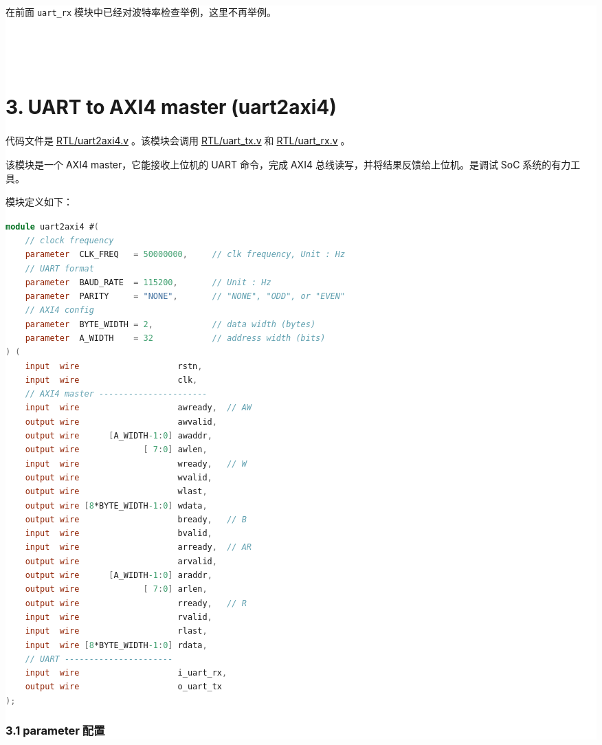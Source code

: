 在前面 `uart_rx` 模块中已经对波特率检查举例，这里不再举例。

　

　


# 3. UART to AXI4 master (uart2axi4)

代码文件是 [RTL/uart2axi4.v](./RTL/uart2axi4.v) 。该模块会调用 [RTL/uart_tx.v](./RTL/uart_tx.v) 和  [RTL/uart_rx.v](./RTL/uart_rx.v) 。

该模块是一个 AXI4 master，它能接收上位机的 UART 命令，完成 AXI4 总线读写，并将结果反馈给上位机。是调试 SoC 系统的有力工具。

模块定义如下：

```verilog
module uart2axi4 #(
    // clock frequency
    parameter  CLK_FREQ   = 50000000,     // clk frequency, Unit : Hz
    // UART format
    parameter  BAUD_RATE  = 115200,       // Unit : Hz
    parameter  PARITY     = "NONE",       // "NONE", "ODD", or "EVEN"
    // AXI4 config
    parameter  BYTE_WIDTH = 2,            // data width (bytes)
    parameter  A_WIDTH    = 32            // address width (bits)
) (
    input  wire                    rstn,
    input  wire                    clk,
    // AXI4 master ----------------------
    input  wire                    awready,  // AW
    output wire                    awvalid,
    output wire      [A_WIDTH-1:0] awaddr,
    output wire             [ 7:0] awlen,
    input  wire                    wready,   // W
    output wire                    wvalid,
    output wire                    wlast,
    output wire [8*BYTE_WIDTH-1:0] wdata,
    output wire                    bready,   // B
    input  wire                    bvalid,
    input  wire                    arready,  // AR
    output wire                    arvalid,
    output wire      [A_WIDTH-1:0] araddr,
    output wire             [ 7:0] arlen,
    output wire                    rready,   // R
    input  wire                    rvalid,
    input  wire                    rlast,
    input  wire [8*BYTE_WIDTH-1:0] rdata,
    // UART ----------------------
    input  wire                    i_uart_rx,
    output wire                    o_uart_tx
);
```

### 3.1 parameter 配置
